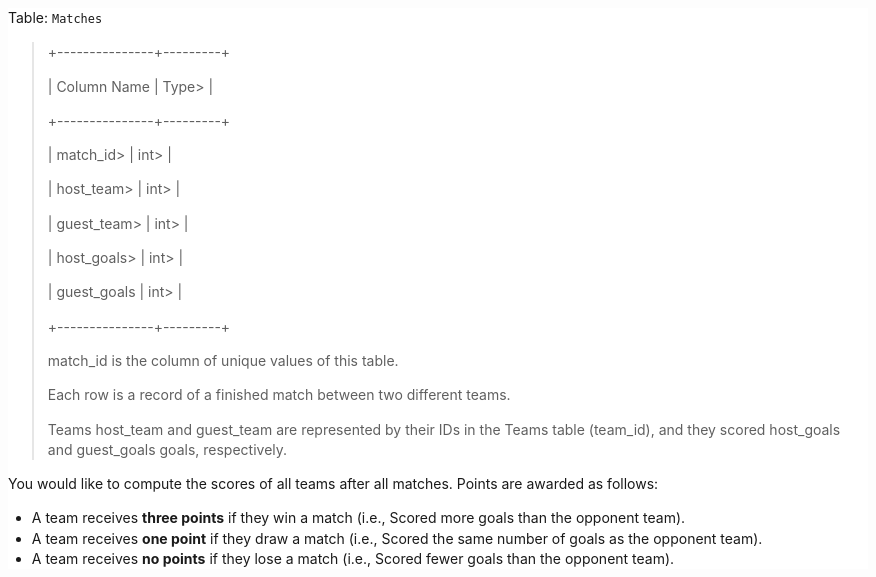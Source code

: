 

Table: `Matches`

> 
> 
> 
> 
> 
> +---------------+---------+
> 
> | Column Name   | Type> 
> |
> 
> +---------------+---------+
> 
> | match_id> 
>   | int> 
>  |
> 
> | host_team> 
>  | int> 
>  |
> 
> | guest_team> 
> | int> 
>  | 
> 
> | host_goals> 
> | int> 
>  |
> 
> | guest_goals   | int> 
>  |
> 
> +---------------+---------+
> 
> match_id is the column of unique values of this table.
> 
> Each row is a record of a finished match between two different teams. 
> 
> Teams host_team and guest_team are represented by their IDs in the Teams table (team_id), and they scored host_goals and guest_goals goals, respectively.
> 
> 



You would like to compute the scores of all teams after all matches. Points
are awarded as follows:

  * A team receives **three points** if they win a match (i.e., Scored more goals than the opponent team).
  * A team receives **one point** if they draw a match (i.e., Scored the same number of goals as the opponent team).
  * A team receives **no points** if they lose a match (i.e., Scored fewer goals than the opponent team).
